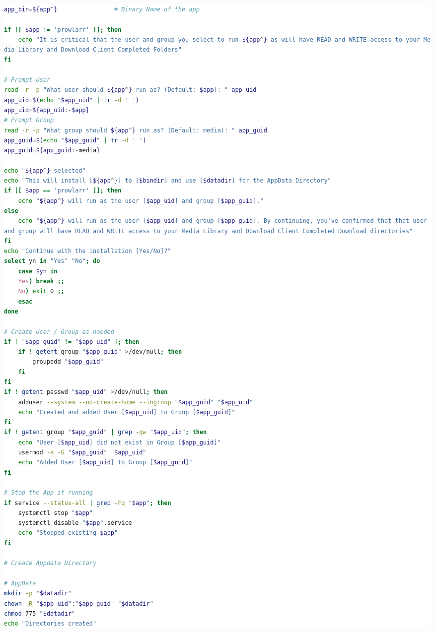 ```bash
app_bin=${app^}                # Binary Name of the app

if [[ $app != 'prowlarr' ]]; then
    echo "It is critical that the user and group you select to run ${app^} as will have READ and WRITE access to your Media Library and Download Client Completed Folders"
fi

# Prompt User
read -r -p "What user should ${app^} run as? (Default: $app): " app_uid
app_uid=$(echo "$app_uid" | tr -d ' ')
app_uid=${app_uid:-$app}
# Prompt Group
read -r -p "What group should ${app^} run as? (Default: media): " app_guid
app_guid=$(echo "$app_guid" | tr -d ' ')
app_guid=${app_guid:-media}

echo "${app^} selected"
echo "This will install [${app^}] to [$bindir] and use [$datadir] for the AppData Directory"
if [[ $app == 'prowlarr' ]]; then
    echo "${app^} will run as the user [$app_uid] and group [$app_guid]."
else
    echo "${app^} will run as the user [$app_uid] and group [$app_guid]. By continuing, you've confirmed that that user and group will have READ and WRITE access to your Media Library and Download Client Completed Download directories"
fi
echo "Continue with the installation [Yes/No]?"
select yn in "Yes" "No"; do
    case $yn in
    Yes) break ;;
    No) exit 0 ;;
    esac
done

# Create User / Group as needed
if [ "$app_guid" != "$app_uid" ]; then
    if ! getent group "$app_guid" >/dev/null; then
        groupadd "$app_guid"
    fi
fi
if ! getent passwd "$app_uid" >/dev/null; then
    adduser --system --no-create-home --ingroup "$app_guid" "$app_uid"
    echo "Created and added User [$app_uid] to Group [$app_guid]"
fi
if ! getent group "$app_guid" | grep -qw "$app_uid"; then
    echo "User [$app_uid] did not exist in Group [$app_guid]"
    usermod -a -G "$app_guid" "$app_uid"
    echo "Added User [$app_uid] to Group [$app_guid]"
fi

# Stop the App if running
if service --status-all | grep -Fq "$app"; then
    systemctl stop "$app"
    systemctl disable "$app".service
    echo "Stopped existing $app"
fi

# Create Appdata Directory

# AppData
mkdir -p "$datadir"
chown -R "$app_uid":"$app_guid" "$datadir"
chmod 775 "$datadir"
echo "Directories created"
```